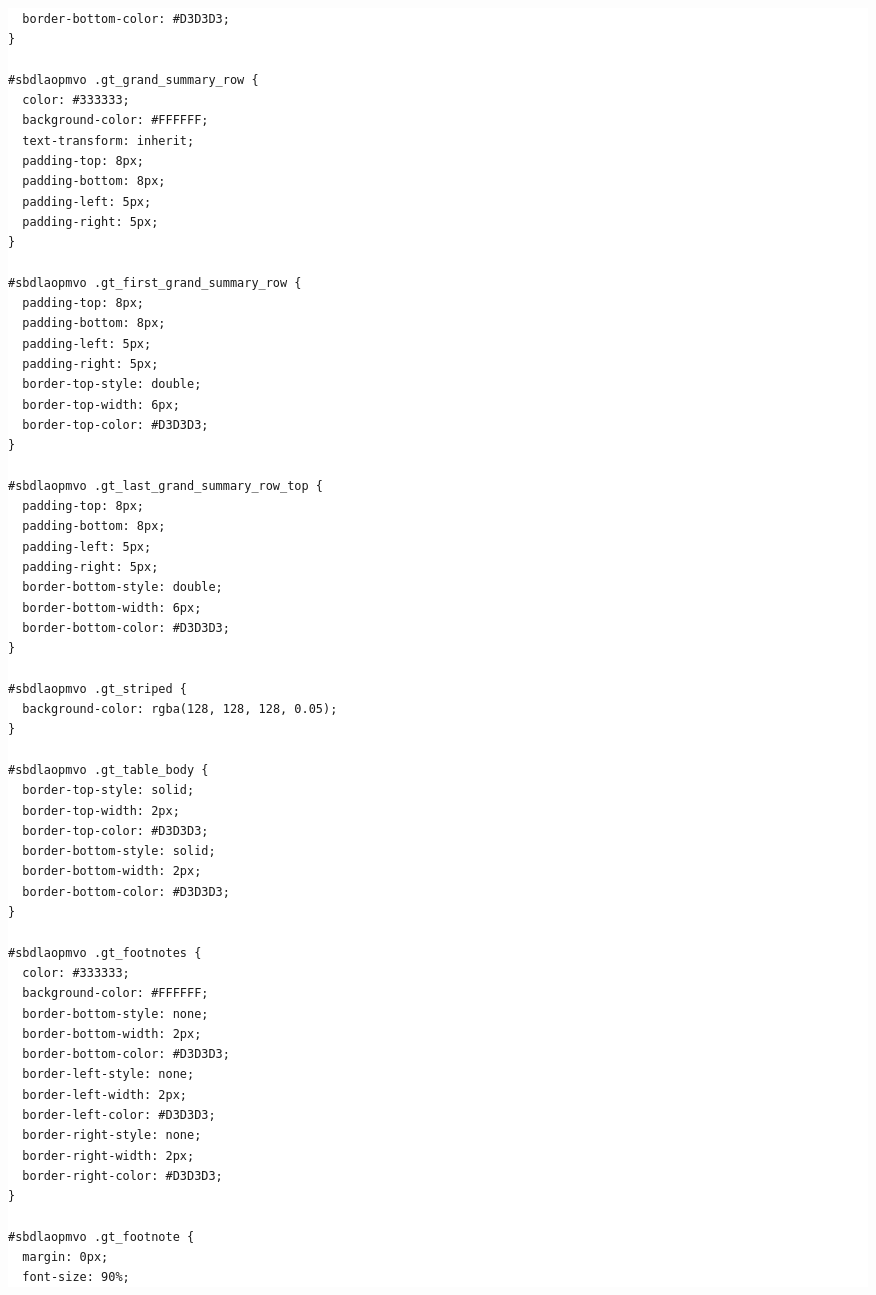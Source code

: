 ```{=html}
  border-bottom-color: #D3D3D3;
}

#sbdlaopmvo .gt_grand_summary_row {
  color: #333333;
  background-color: #FFFFFF;
  text-transform: inherit;
  padding-top: 8px;
  padding-bottom: 8px;
  padding-left: 5px;
  padding-right: 5px;
}

#sbdlaopmvo .gt_first_grand_summary_row {
  padding-top: 8px;
  padding-bottom: 8px;
  padding-left: 5px;
  padding-right: 5px;
  border-top-style: double;
  border-top-width: 6px;
  border-top-color: #D3D3D3;
}

#sbdlaopmvo .gt_last_grand_summary_row_top {
  padding-top: 8px;
  padding-bottom: 8px;
  padding-left: 5px;
  padding-right: 5px;
  border-bottom-style: double;
  border-bottom-width: 6px;
  border-bottom-color: #D3D3D3;
}

#sbdlaopmvo .gt_striped {
  background-color: rgba(128, 128, 128, 0.05);
}

#sbdlaopmvo .gt_table_body {
  border-top-style: solid;
  border-top-width: 2px;
  border-top-color: #D3D3D3;
  border-bottom-style: solid;
  border-bottom-width: 2px;
  border-bottom-color: #D3D3D3;
}

#sbdlaopmvo .gt_footnotes {
  color: #333333;
  background-color: #FFFFFF;
  border-bottom-style: none;
  border-bottom-width: 2px;
  border-bottom-color: #D3D3D3;
  border-left-style: none;
  border-left-width: 2px;
  border-left-color: #D3D3D3;
  border-right-style: none;
  border-right-width: 2px;
  border-right-color: #D3D3D3;
}

#sbdlaopmvo .gt_footnote {
  margin: 0px;
  font-size: 90%;
```